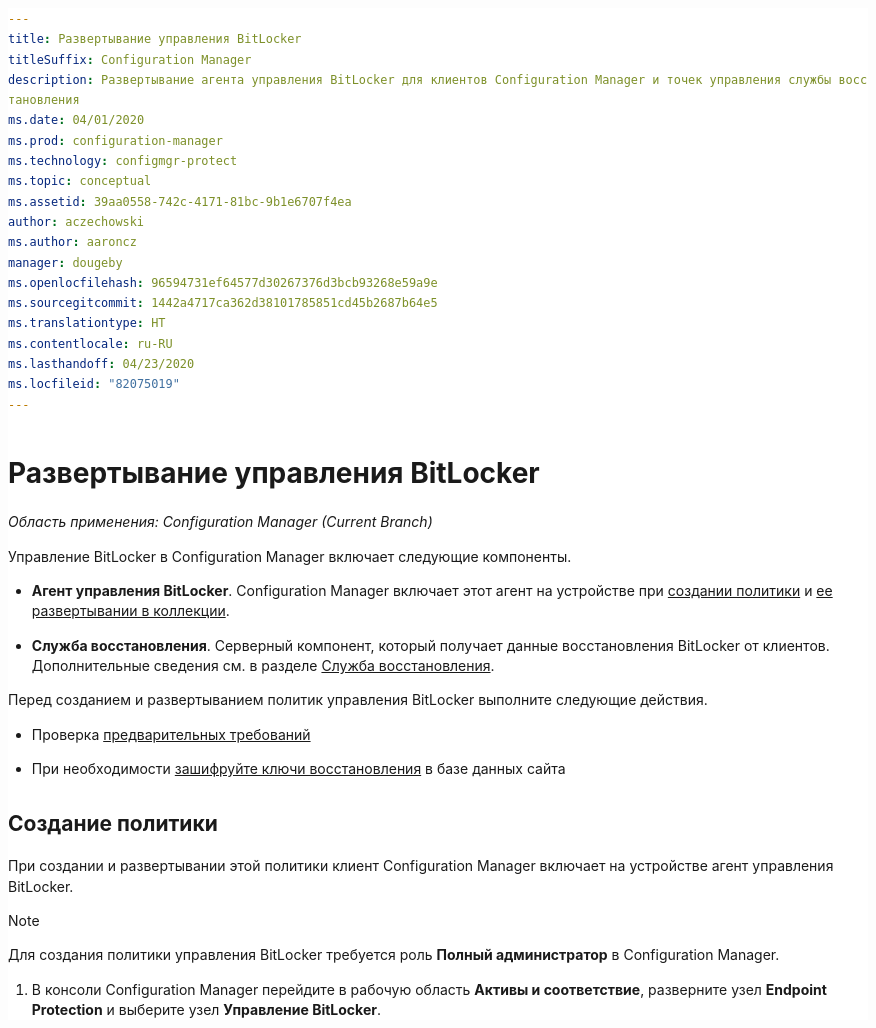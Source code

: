 ```yaml
---
title: Развертывание управления BitLocker
titleSuffix: Configuration Manager
description: Развертывание агента управления BitLocker для клиентов Configuration Manager и точек управления службы восстановления
ms.date: 04/01/2020
ms.prod: configuration-manager
ms.technology: configmgr-protect
ms.topic: conceptual
ms.assetid: 39aa0558-742c-4171-81bc-9b1e6707f4ea
author: aczechowski
ms.author: aaroncz
manager: dougeby
ms.openlocfilehash: 96594731ef64577d30267376d3bcb93268e59a9e
ms.sourcegitcommit: 1442a4717ca362d38101785851cd45b2687b64e5
ms.translationtype: HT
ms.contentlocale: ru-RU
ms.lasthandoff: 04/23/2020
ms.locfileid: "82075019"
---
```

# <a name="deploy-bitlocker-management"></a>Развертывание управления BitLocker

*Область применения: Configuration Manager (Current Branch)*



Управление BitLocker в Configuration Manager включает следующие компоненты.

- **Агент управления BitLocker**. Configuration Manager включает этот агент на устройстве при [создании политики](#create-a-policy) и [ее развертывании в коллекции](#deploy-a-policy).

- **Служба восстановления**. Серверный компонент, который получает данные восстановления BitLocker от клиентов. Дополнительные сведения см. в разделе [Служба восстановления](#recovery-service).

Перед созданием и развертыванием политик управления BitLocker выполните следующие действия.

- Проверка [предварительных требований](../../plan-design/bitlocker-management.md#prerequisites)

- При необходимости [зашифруйте ключи восстановления](encrypt-recovery-data.md) в базе данных сайта

## <a name="create-a-policy"></a>Создание политики

При создании и развертывании этой политики клиент Configuration Manager включает на устройстве агент управления BitLocker.

> [!NOTE]
> Для создания политики управления BitLocker требуется роль **Полный администратор** в Configuration Manager.

1. В консоли Configuration Manager перейдите в рабочую область **Активы и соответствие**, разверните узел **Endpoint Protection** и выберите узел **Управление BitLocker**.
